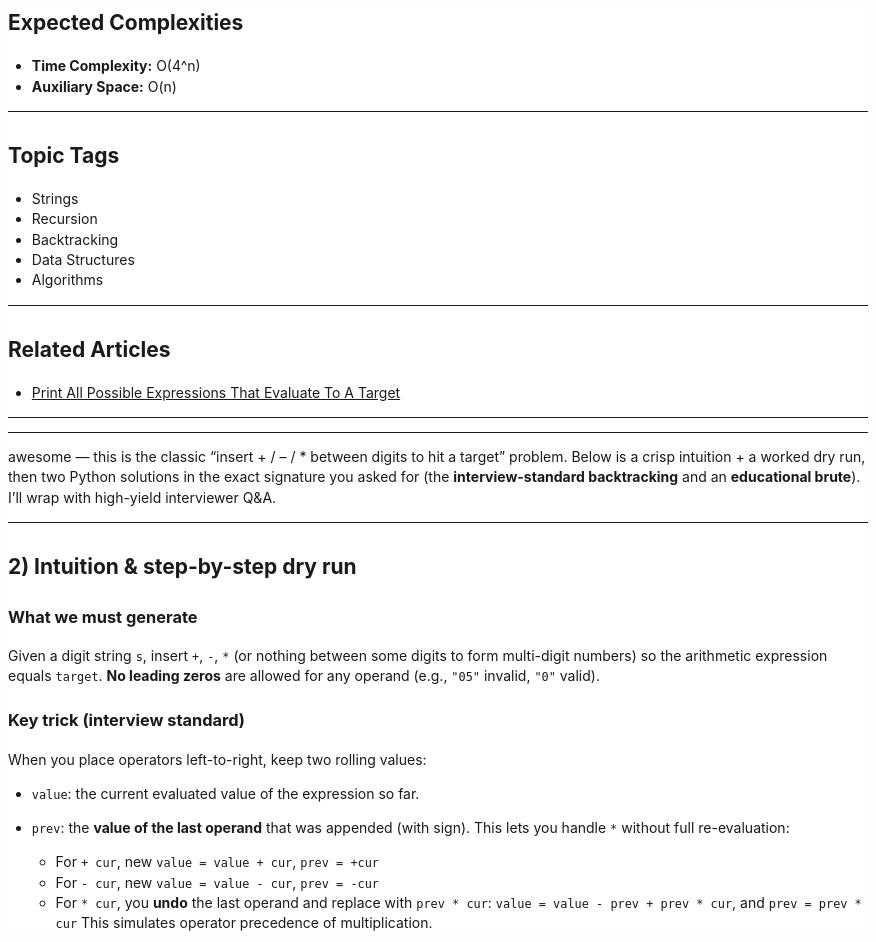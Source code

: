 
## Expected Complexities

* **Time Complexity:** O(4^n)
* **Auxiliary Space:** O(n)

---

## Topic Tags

* Strings
* Recursion
* Backtracking
* Data Structures
* Algorithms

---

## Related Articles

* [Print All Possible Expressions That Evaluate To A Target](#)

---

---

awesome — this is the classic “insert + / – / * between digits to hit a target” problem. Below is a crisp intuition + a worked dry run, then two Python solutions in the exact signature you asked for (the **interview-standard backtracking** and an **educational brute**). I’ll wrap with high-yield interviewer Q&A.

---

## 2) Intuition & step-by-step dry run

### What we must generate

Given a digit string `s`, insert `+`, `-`, `*` (or nothing between some digits to form multi-digit numbers) so the arithmetic expression equals `target`.
**No leading zeros** are allowed for any operand (e.g., `"05"` invalid, `"0"` valid).

### Key trick (interview standard)

When you place operators left-to-right, keep two rolling values:

* `value`: the current evaluated value of the expression so far.
* `prev`: the **value of the last operand** that was appended (with sign).
  This lets you handle `*` without full re-evaluation:

  * For `+ cur`, new `value = value + cur`, `prev = +cur`
  * For `- cur`, new `value = value - cur`, `prev = -cur`
  * For `* cur`, you **undo** the last operand and replace with `prev * cur`:
    `value = value - prev + prev * cur`, and `prev = prev * cur`
    This simulates operator precedence of multiplication.
